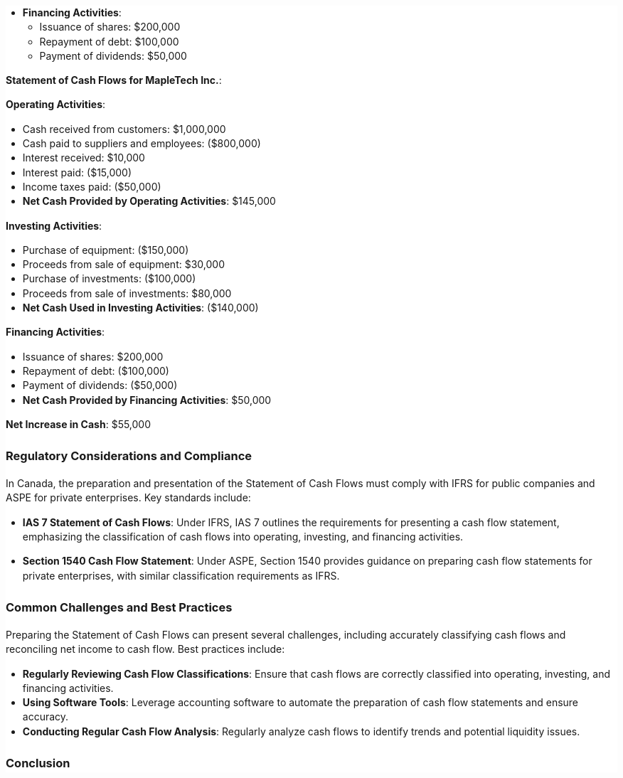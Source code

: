 - **Financing Activities**:
  - Issuance of shares: $200,000
  - Repayment of debt: $100,000
  - Payment of dividends: $50,000

**Statement of Cash Flows for MapleTech Inc.**:

**Operating Activities**:
- Cash received from customers: $1,000,000
- Cash paid to suppliers and employees: ($800,000)
- Interest received: $10,000
- Interest paid: ($15,000)
- Income taxes paid: ($50,000)
- **Net Cash Provided by Operating Activities**: $145,000

**Investing Activities**:
- Purchase of equipment: ($150,000)
- Proceeds from sale of equipment: $30,000
- Purchase of investments: ($100,000)
- Proceeds from sale of investments: $80,000
- **Net Cash Used in Investing Activities**: ($140,000)

**Financing Activities**:
- Issuance of shares: $200,000
- Repayment of debt: ($100,000)
- Payment of dividends: ($50,000)
- **Net Cash Provided by Financing Activities**: $50,000

**Net Increase in Cash**: $55,000

### Regulatory Considerations and Compliance

In Canada, the preparation and presentation of the Statement of Cash Flows must comply with IFRS for public companies and ASPE for private enterprises. Key standards include:

- **IAS 7 Statement of Cash Flows**: Under IFRS, IAS 7 outlines the requirements for presenting a cash flow statement, emphasizing the classification of cash flows into operating, investing, and financing activities.

- **Section 1540 Cash Flow Statement**: Under ASPE, Section 1540 provides guidance on preparing cash flow statements for private enterprises, with similar classification requirements as IFRS.

### Common Challenges and Best Practices

Preparing the Statement of Cash Flows can present several challenges, including accurately classifying cash flows and reconciling net income to cash flow. Best practices include:

- **Regularly Reviewing Cash Flow Classifications**: Ensure that cash flows are correctly classified into operating, investing, and financing activities.
- **Using Software Tools**: Leverage accounting software to automate the preparation of cash flow statements and ensure accuracy.
- **Conducting Regular Cash Flow Analysis**: Regularly analyze cash flows to identify trends and potential liquidity issues.

### Conclusion
